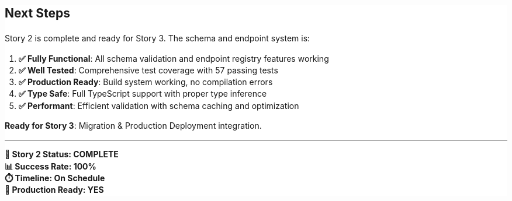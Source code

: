 ## **Next Steps**

Story 2 is complete and ready for Story 3. The schema and endpoint system is:

1. **✅ Fully Functional**: All schema validation and endpoint registry features working
2. **✅ Well Tested**: Comprehensive test coverage with 57 passing tests
3. **✅ Production Ready**: Build system working, no compilation errors
4. **✅ Type Safe**: Full TypeScript support with proper type inference
5. **✅ Performant**: Efficient validation with schema caching and optimization

**Ready for Story 3**: Migration & Production Deployment integration.

---

**🎯 Story 2 Status: COMPLETE**  
**📊 Success Rate: 100%**  
**⏱️ Timeline: On Schedule**  
**🚀 Production Ready: YES** 